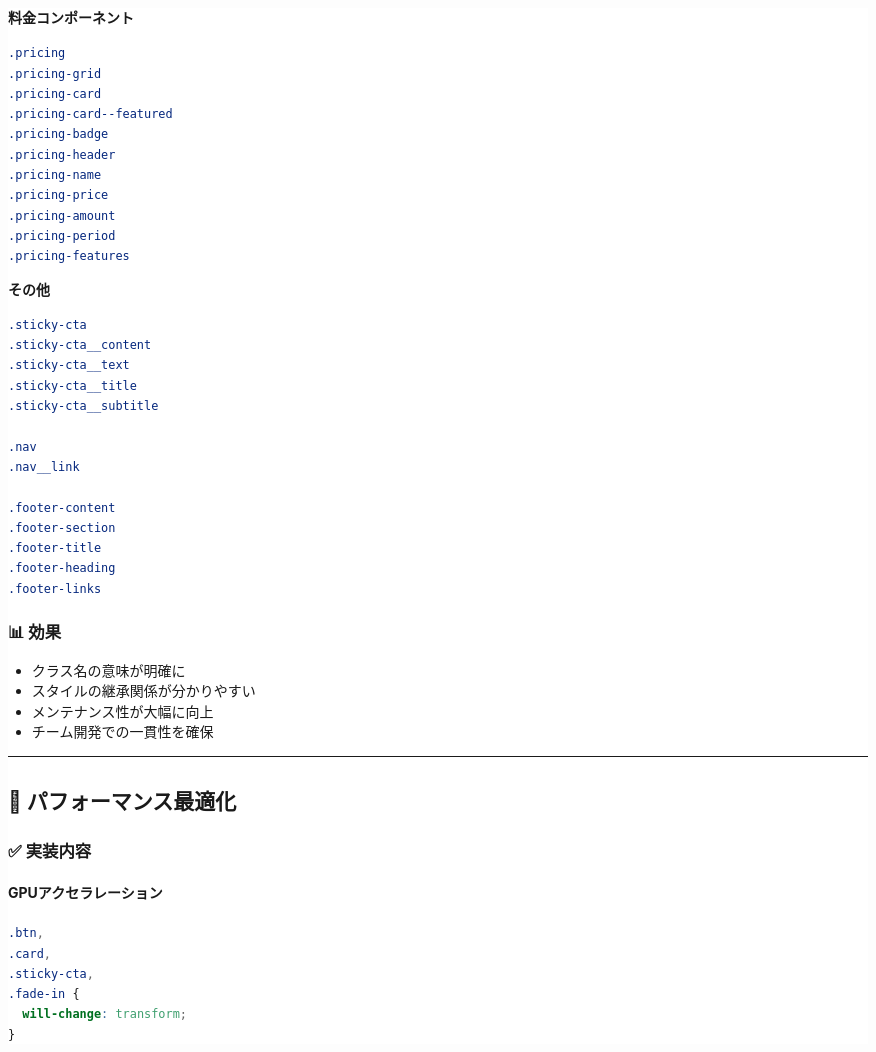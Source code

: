 **料金コンポーネント**
```css
.pricing
.pricing-grid
.pricing-card
.pricing-card--featured
.pricing-badge
.pricing-header
.pricing-name
.pricing-price
.pricing-amount
.pricing-period
.pricing-features
```

**その他**
```css
.sticky-cta
.sticky-cta__content
.sticky-cta__text
.sticky-cta__title
.sticky-cta__subtitle

.nav
.nav__link

.footer-content
.footer-section
.footer-title
.footer-heading
.footer-links
```

### 📊 効果
- クラス名の意味が明確に
- スタイルの継承関係が分かりやすい
- メンテナンス性が大幅に向上
- チーム開発での一貫性を確保

---

## 🎯 パフォーマンス最適化

### ✅ 実装内容

#### GPUアクセラレーション
```css
.btn,
.card,
.sticky-cta,
.fade-in {
  will-change: transform;
}
```
